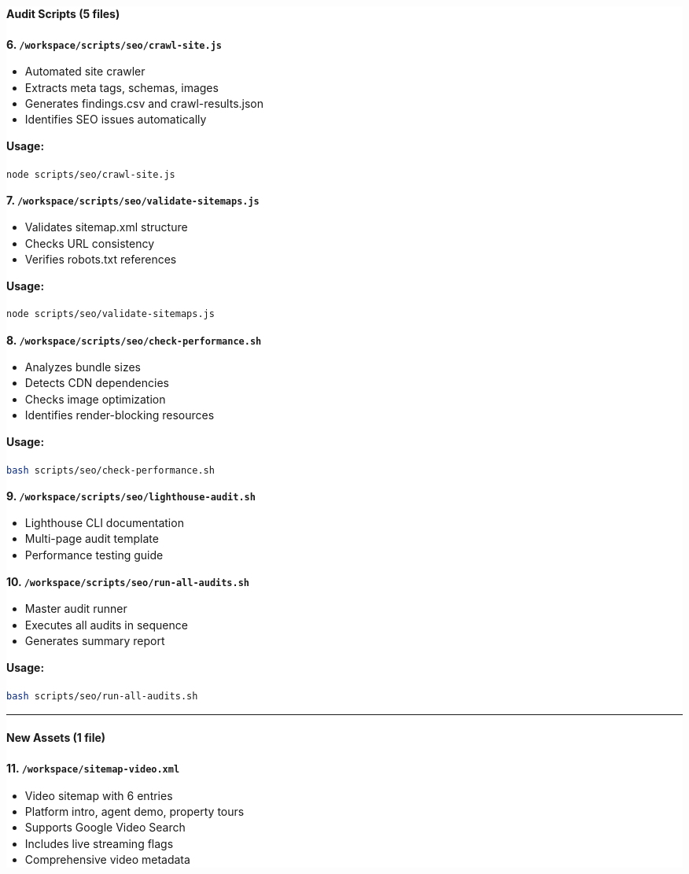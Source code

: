 
#### Audit Scripts (5 files)

**6. `/workspace/scripts/seo/crawl-site.js`**
- Automated site crawler
- Extracts meta tags, schemas, images
- Generates findings.csv and crawl-results.json
- Identifies SEO issues automatically

**Usage:**
```bash
node scripts/seo/crawl-site.js
```

**7. `/workspace/scripts/seo/validate-sitemaps.js`**
- Validates sitemap.xml structure
- Checks URL consistency
- Verifies robots.txt references

**Usage:**
```bash
node scripts/seo/validate-sitemaps.js
```

**8. `/workspace/scripts/seo/check-performance.sh`**
- Analyzes bundle sizes
- Detects CDN dependencies
- Checks image optimization
- Identifies render-blocking resources

**Usage:**
```bash
bash scripts/seo/check-performance.sh
```

**9. `/workspace/scripts/seo/lighthouse-audit.sh`**
- Lighthouse CLI documentation
- Multi-page audit template
- Performance testing guide

**10. `/workspace/scripts/seo/run-all-audits.sh`**
- Master audit runner
- Executes all audits in sequence
- Generates summary report

**Usage:**
```bash
bash scripts/seo/run-all-audits.sh
```

---

#### New Assets (1 file)

**11. `/workspace/sitemap-video.xml`**
- Video sitemap with 6 entries
- Platform intro, agent demo, property tours
- Supports Google Video Search
- Includes live streaming flags
- Comprehensive video metadata
